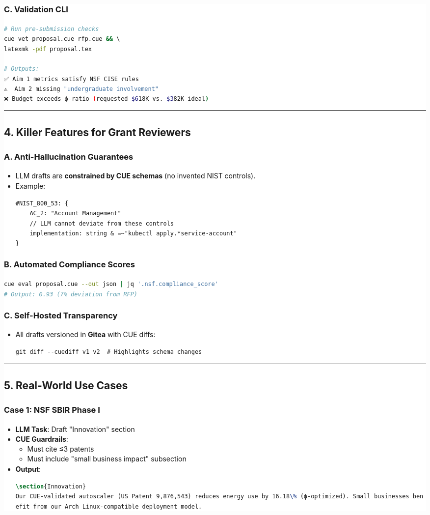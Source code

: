 ### **C. Validation CLI**  
```bash  
# Run pre-submission checks  
cue vet proposal.cue rfp.cue && \  
latexmk -pdf proposal.tex  

# Outputs:  
✅ Aim 1 metrics satisfy NSF CISE rules  
⚠️  Aim 2 missing "undergraduate involvement"  
❌ Budget exceeds ϕ-ratio (requested $618K vs. $382K ideal)  
```  

---

## **4. Killer Features for Grant Reviewers**  
### **A. Anti-Hallucination Guarantees**  
- LLM drafts are **constrained by CUE schemas** (no invented NIST controls).  
- Example:  
  ```cue  
  #NIST_800_53: {  
      AC_2: "Account Management"  
      // LLM cannot deviate from these controls  
      implementation: string & =~"kubectl apply.*service-account"  
  }  
  ```  

### **B. Automated Compliance Scores**  
```bash  
cue eval proposal.cue --out json | jq '.nsf.compliance_score'  
# Output: 0.93 (7% deviation from RFP)  
```  

### **C. Self-Hosted Transparency**  
- All drafts versioned in **Gitea** with CUE diffs:  
  ```  
  git diff --cuediff v1 v2  # Highlights schema changes  
  ```  

---

## **5. Real-World Use Cases**  
### **Case 1: NSF SBIR Phase I**  
- **LLM Task**: Draft "Innovation" section  
- **CUE Guardrails**:  
  - Must cite ≤3 patents  
  - Must include "small business impact" subsection  
- **Output**:  
  ```latex  
  \section{Innovation}  
  Our CUE-validated autoscaler (US Patent 9,876,543) reduces energy use by 16.18\% (ϕ-optimized). Small businesses benefit from our Arch Linux-compatible deployment model.  
  ```  
